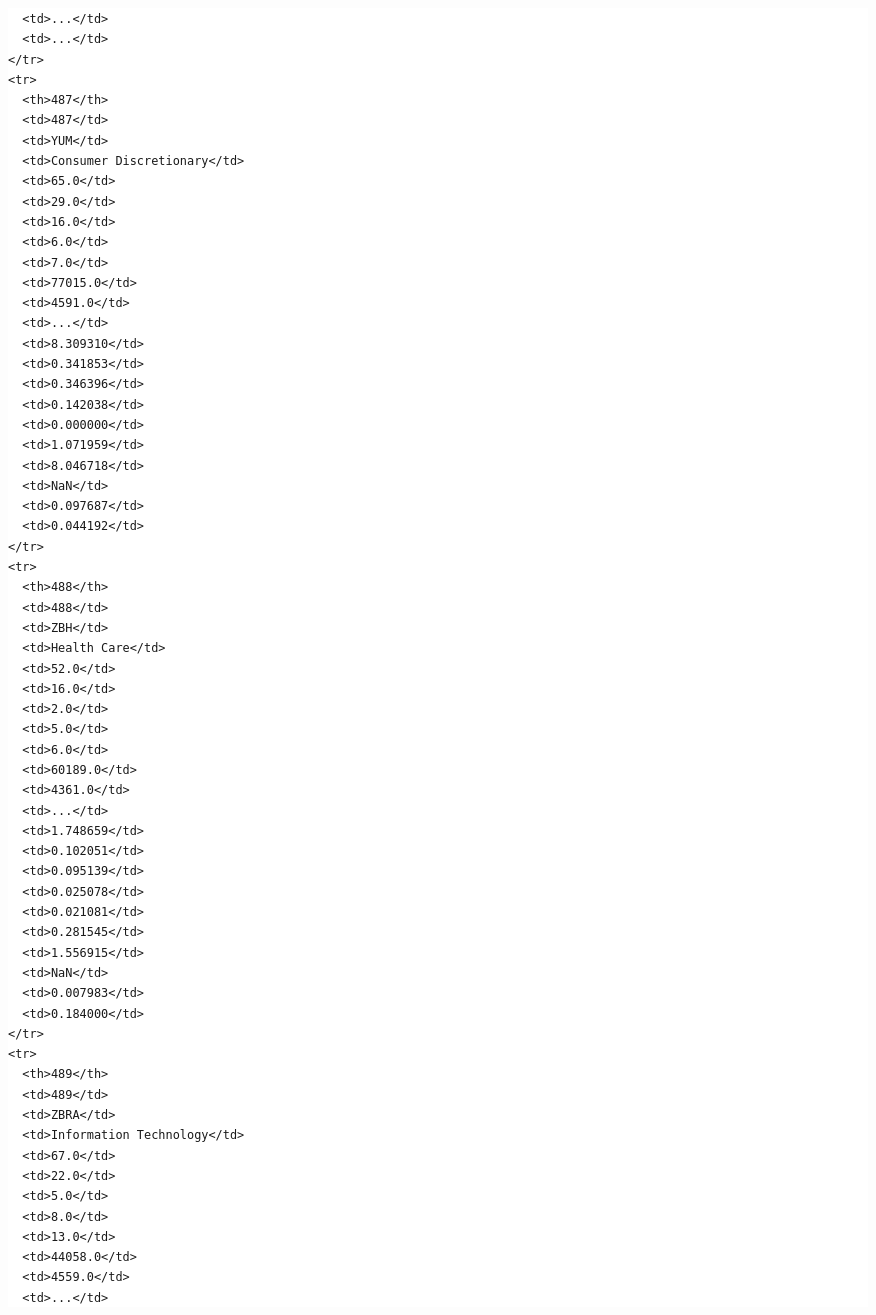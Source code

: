       <td>...</td>
      <td>...</td>
    </tr>
    <tr>
      <th>487</th>
      <td>487</td>
      <td>YUM</td>
      <td>Consumer Discretionary</td>
      <td>65.0</td>
      <td>29.0</td>
      <td>16.0</td>
      <td>6.0</td>
      <td>7.0</td>
      <td>77015.0</td>
      <td>4591.0</td>
      <td>...</td>
      <td>8.309310</td>
      <td>0.341853</td>
      <td>0.346396</td>
      <td>0.142038</td>
      <td>0.000000</td>
      <td>1.071959</td>
      <td>8.046718</td>
      <td>NaN</td>
      <td>0.097687</td>
      <td>0.044192</td>
    </tr>
    <tr>
      <th>488</th>
      <td>488</td>
      <td>ZBH</td>
      <td>Health Care</td>
      <td>52.0</td>
      <td>16.0</td>
      <td>2.0</td>
      <td>5.0</td>
      <td>6.0</td>
      <td>60189.0</td>
      <td>4361.0</td>
      <td>...</td>
      <td>1.748659</td>
      <td>0.102051</td>
      <td>0.095139</td>
      <td>0.025078</td>
      <td>0.021081</td>
      <td>0.281545</td>
      <td>1.556915</td>
      <td>NaN</td>
      <td>0.007983</td>
      <td>0.184000</td>
    </tr>
    <tr>
      <th>489</th>
      <td>489</td>
      <td>ZBRA</td>
      <td>Information Technology</td>
      <td>67.0</td>
      <td>22.0</td>
      <td>5.0</td>
      <td>8.0</td>
      <td>13.0</td>
      <td>44058.0</td>
      <td>4559.0</td>
      <td>...</td>